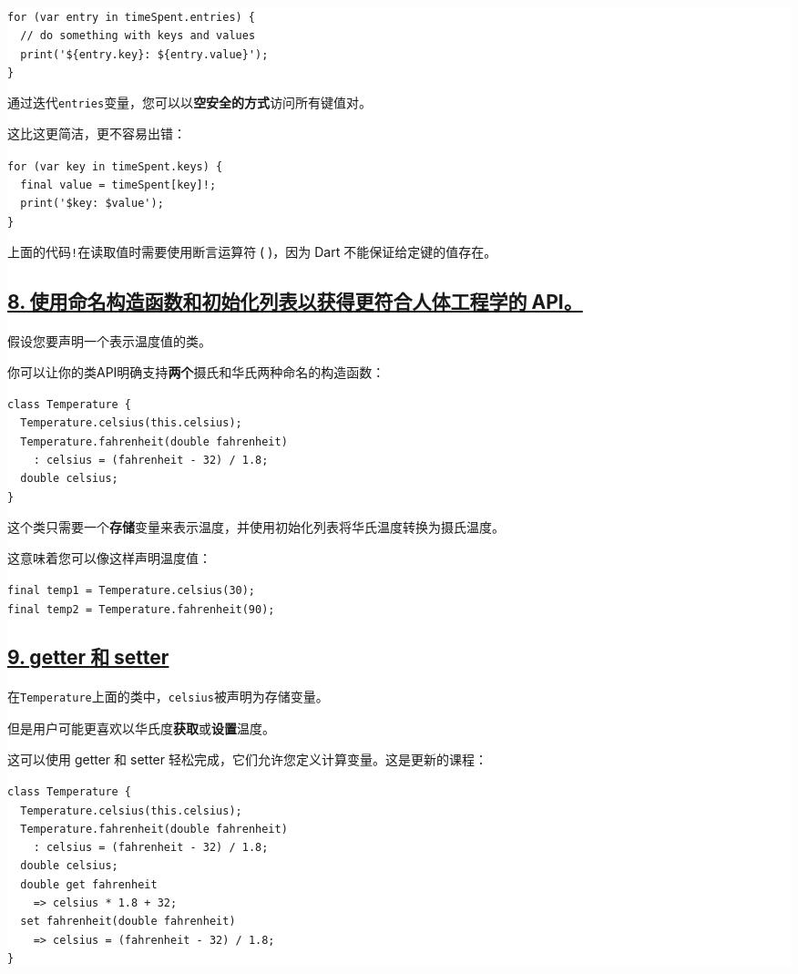 ```
for (var entry in timeSpent.entries) {
  // do something with keys and values
  print('${entry.key}: ${entry.value}');
}
```

通过迭代`entries`变量，您可以以**空安全的方式**访问所有键值对。

这比这更简洁，更不容易出错：

```
for (var key in timeSpent.keys) {
  final value = timeSpent[key]!;
  print('$key: $value');
}
```

上面的代码`!`在读取值时需要使用断言运算符 ( )，因为 Dart 不能保证给定键的值存在。

## [8. 使用命名构造函数和初始化列表以获得更符合人体工程学的 API。](https://codewithandrea.com/videos/top-dart-tips-and-tricks-for-flutter-devs/#8-use-named-constructors-and-initializer-lists-for-more-ergonomic-apis)

假设您要声明一个表示温度值的类。

你可以让你的类API明确支持**两个**摄氏和华氏两种命名的构造函数：

```
class Temperature {
  Temperature.celsius(this.celsius);
  Temperature.fahrenheit(double fahrenheit)
    : celsius = (fahrenheit - 32) / 1.8;
  double celsius;
}
```

这个类只需要一个**存储**变量来表示温度，并使用初始化列表将华氏温度转换为摄氏温度。

这意味着您可以像这样声明温度值：

```
final temp1 = Temperature.celsius(30);
final temp2 = Temperature.fahrenheit(90);
```

## [9. getter 和 setter](https://codewithandrea.com/videos/top-dart-tips-and-tricks-for-flutter-devs/#9-getters-and-setters)

在`Temperature`上面的类中，`celsius`被声明为存储变量。

但是用户可能更喜欢以华氏度**获取**或**设置**温度。

这可以使用 getter 和 setter 轻松完成，它们允许您定义计算变量。这是更新的课程：

```
class Temperature {
  Temperature.celsius(this.celsius);
  Temperature.fahrenheit(double fahrenheit)
    : celsius = (fahrenheit - 32) / 1.8;
  double celsius;
  double get fahrenheit
    => celsius * 1.8 + 32;
  set fahrenheit(double fahrenheit)
    => celsius = (fahrenheit - 32) / 1.8;
}
```
